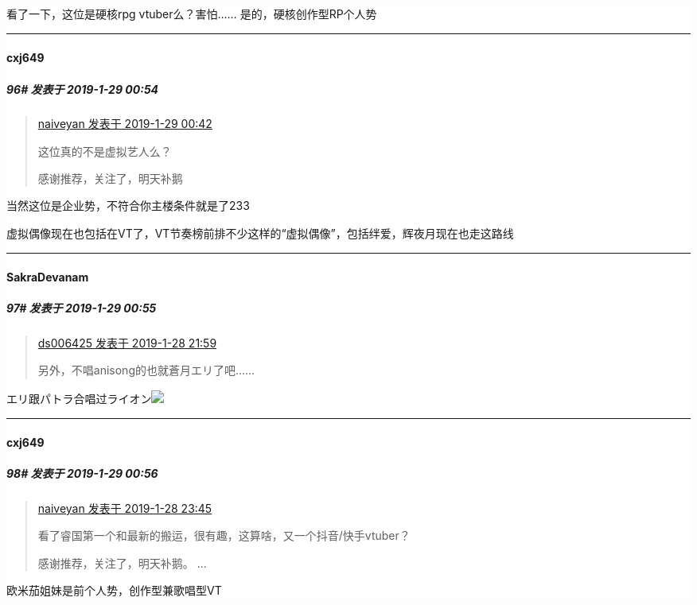 看了一下，这位是硬核rpg vtuber么？害怕……</blockquote>
是的，硬核创作型RP个人势







-----

####  cxj649  
##### 96#       发表于 2019-1-29 00:54



<blockquote><a href="httphttps://bbs.saraba1st.com/2b/forum.php?mod=redirect&amp;goto=findpost&amp;pid=42419991&amp;ptid=1806798" target="_blank">naiveyan 发表于 2019-1-29 00:42</a>

这位真的不是虚拟艺人么？

感谢推荐，关注了，明天补鹅</blockquote>
当然这位是企业势，不符合你主楼条件就是了233

虚拟偶像现在也包括在VT了，VT节奏榜前排不少这样的“虚拟偶像”，包括绊爱，辉夜月现在也走这路线







-----

####  SakraDevanam  
##### 97#       发表于 2019-1-29 00:55



<blockquote><a href="httphttps://bbs.saraba1st.com/2b/forum.php?mod=redirect&amp;goto=findpost&amp;pid=42418572&amp;ptid=1806798" target="_blank">ds006425 发表于 2019-1-28 21:59</a>

另外，不唱anisong的也就蒼月エリ了吧……</blockquote>
エリ跟パトラ合唱过ライオン<img src="https://static.saraba1st.com/image/smiley/face2017/067.png" referrerpolicy="no-referrer">







-----

####  cxj649  
##### 98#       发表于 2019-1-29 00:56



<blockquote><a href="httphttps://bbs.saraba1st.com/2b/forum.php?mod=redirect&amp;goto=findpost&amp;pid=42419550&amp;ptid=1806798" target="_blank">naiveyan 发表于 2019-1-28 23:45</a>

看了睿国第一个和最新的搬运，很有趣，这算啥，又一个抖音/快手vtuber？

感谢推荐，关注了，明天补鹅。 ...</blockquote>
欧米茄姐妹是前个人势，创作型兼歌唱型VT
